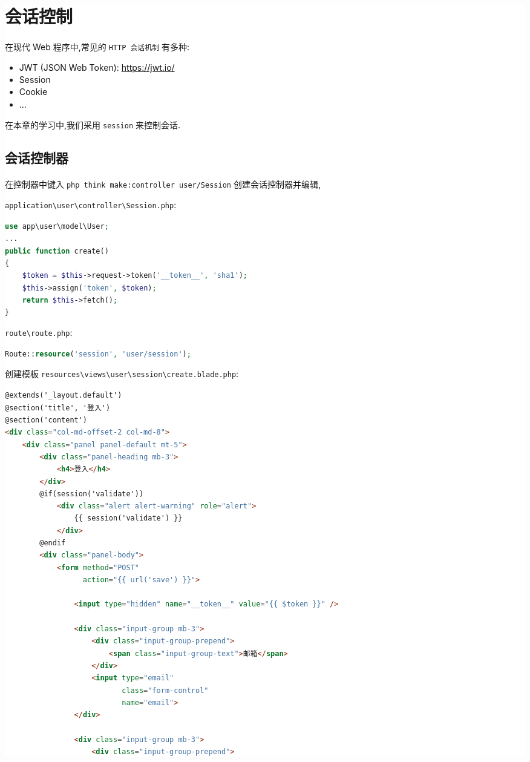 # 会话控制

在现代 Web 程序中,常见的 `HTTP 会话机制` 有多种:

* JWT (JSON Web Token): https://jwt.io/
* Session
* Cookie
* ...

在本章的学习中,我们采用 `session` 来控制会话.

## 会话控制器

在控制器中键入 `php think make:controller user/Session` 创建会话控制器并编辑,

`application\user\controller\Session.php`:

~~~~ php
use app\user\model\User;
...
public function create()
{
    $token = $this->request->token('__token__', 'sha1');
    $this->assign('token', $token);
    return $this->fetch();
}
~~~~

`route\route.php`:

~~~~ php
Route::resource('session', 'user/session');
~~~~

创建模板 `resources\views\user\session\create.blade.php`:

~~~~ html
@extends('_layout.default')
@section('title', '登入')
@section('content')
<div class="col-md-offset-2 col-md-8">
    <div class="panel panel-default mt-5">
        <div class="panel-heading mb-3">
            <h4>登入</h4>
        </div>
        @if(session('validate'))
            <div class="alert alert-warning" role="alert">
                {{ session('validate') }}
            </div>
        @endif
        <div class="panel-body">
            <form method="POST"
                  action="{{ url('save') }}">

                <input type="hidden" name="__token__" value="{{ $token }}" />

                <div class="input-group mb-3">
                    <div class="input-group-prepend">
                        <span class="input-group-text">邮箱</span>
                    </div>
                    <input type="email"
                           class="form-control"
                           name="email">
                </div>

                <div class="input-group mb-3">
                    <div class="input-group-prepend">
~~~~